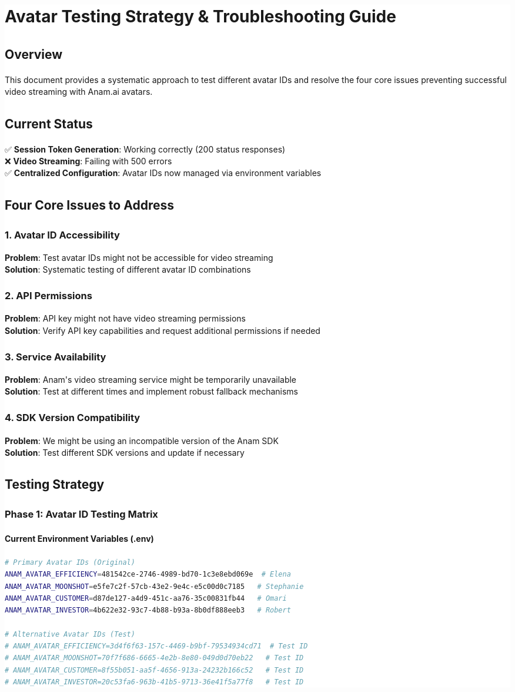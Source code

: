 # Avatar Testing Strategy & Troubleshooting Guide

## Overview
This document provides a systematic approach to test different avatar IDs and resolve the four core issues preventing successful video streaming with Anam.ai avatars.

## Current Status
✅ **Session Token Generation**: Working correctly (200 status responses)  
❌ **Video Streaming**: Failing with 500 errors  
✅ **Centralized Configuration**: Avatar IDs now managed via environment variables  

## Four Core Issues to Address

### 1. Avatar ID Accessibility
**Problem**: Test avatar IDs might not be accessible for video streaming  
**Solution**: Systematic testing of different avatar ID combinations

### 2. API Permissions
**Problem**: API key might not have video streaming permissions  
**Solution**: Verify API key capabilities and request additional permissions if needed

### 3. Service Availability
**Problem**: Anam's video streaming service might be temporarily unavailable  
**Solution**: Test at different times and implement robust fallback mechanisms

### 4. SDK Version Compatibility
**Problem**: We might be using an incompatible version of the Anam SDK  
**Solution**: Test different SDK versions and update if necessary

## Testing Strategy

### Phase 1: Avatar ID Testing Matrix

#### Current Environment Variables (.env)
```bash
# Primary Avatar IDs (Original)
ANAM_AVATAR_EFFICIENCY=481542ce-2746-4989-bd70-1c3e8ebd069e  # Elena
ANAM_AVATAR_MOONSHOT=e5fe7c2f-57cb-43e2-9e4c-e5c00d0c7185   # Stephanie  
ANAM_AVATAR_CUSTOMER=d87de127-a4d9-451c-aa76-35c00831fb44   # Omari
ANAM_AVATAR_INVESTOR=4b622e32-93c7-4b88-b93a-8b0df888eeb3   # Robert

# Alternative Avatar IDs (Test)
# ANAM_AVATAR_EFFICIENCY=3d4f6f63-157c-4469-b9bf-79534934cd71  # Test ID
# ANAM_AVATAR_MOONSHOT=70f7f686-6665-4e2b-8e80-049d0d70eb22   # Test ID
# ANAM_AVATAR_CUSTOMER=8f55b051-aa5f-4656-913a-24232b166c52   # Test ID  
# ANAM_AVATAR_INVESTOR=20c53fa6-963b-41b5-9713-36e41f5a77f8   # Test ID
```
